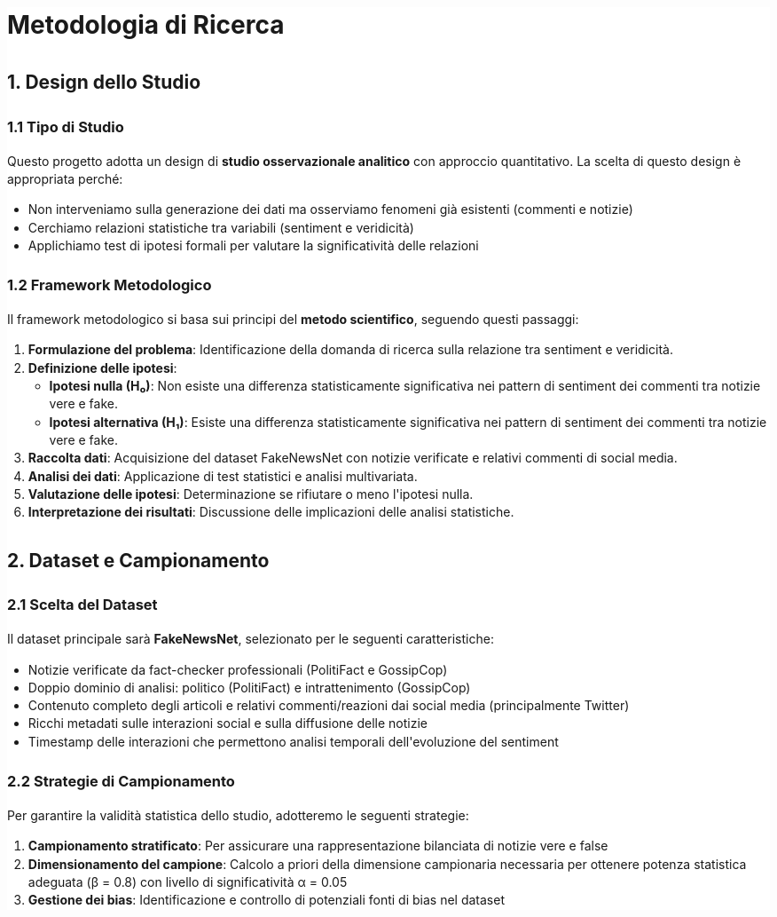 # Metodologia di Ricerca

## 1. Design dello Studio

### 1.1 Tipo di Studio
Questo progetto adotta un design di **studio osservazionale analitico** con approccio quantitativo. La scelta di questo design è appropriata perché:
- Non interveniamo sulla generazione dei dati ma osserviamo fenomeni già esistenti (commenti e notizie)
- Cerchiamo relazioni statistiche tra variabili (sentiment e veridicità)
- Applichiamo test di ipotesi formali per valutare la significatività delle relazioni

### 1.2 Framework Metodologico

Il framework metodologico si basa sui principi del **metodo scientifico**, seguendo questi passaggi:

1. **Formulazione del problema**: Identificazione della domanda di ricerca sulla relazione tra sentiment e veridicità.
2. **Definizione delle ipotesi**: 
   - **Ipotesi nulla (H₀)**: Non esiste una differenza statisticamente significativa nei pattern di sentiment dei commenti tra notizie vere e fake.
   - **Ipotesi alternativa (H₁)**: Esiste una differenza statisticamente significativa nei pattern di sentiment dei commenti tra notizie vere e fake.
3. **Raccolta dati**: Acquisizione del dataset FakeNewsNet con notizie verificate e relativi commenti di social media.
4. **Analisi dei dati**: Applicazione di test statistici e analisi multivariata.
5. **Valutazione delle ipotesi**: Determinazione se rifiutare o meno l'ipotesi nulla.
6. **Interpretazione dei risultati**: Discussione delle implicazioni delle analisi statistiche.

## 2. Dataset e Campionamento

### 2.1 Scelta del Dataset
Il dataset principale sarà **FakeNewsNet**, selezionato per le seguenti caratteristiche:
- Notizie verificate da fact-checker professionali (PolitiFact e GossipCop)
- Doppio dominio di analisi: politico (PolitiFact) e intrattenimento (GossipCop)
- Contenuto completo degli articoli e relativi commenti/reazioni dai social media (principalmente Twitter)
- Ricchi metadati sulle interazioni social e sulla diffusione delle notizie
- Timestamp delle interazioni che permettono analisi temporali dell'evoluzione del sentiment

### 2.2 Strategie di Campionamento
Per garantire la validità statistica dello studio, adotteremo le seguenti strategie:

1. **Campionamento stratificato**: Per assicurare una rappresentazione bilanciata di notizie vere e false
2. **Dimensionamento del campione**: Calcolo a priori della dimensione campionaria necessaria per ottenere potenza statistica adeguata (β = 0.8) con livello di significatività α = 0.05
3. **Gestione dei bias**: Identificazione e controllo di potenziali fonti di bias nel dataset
